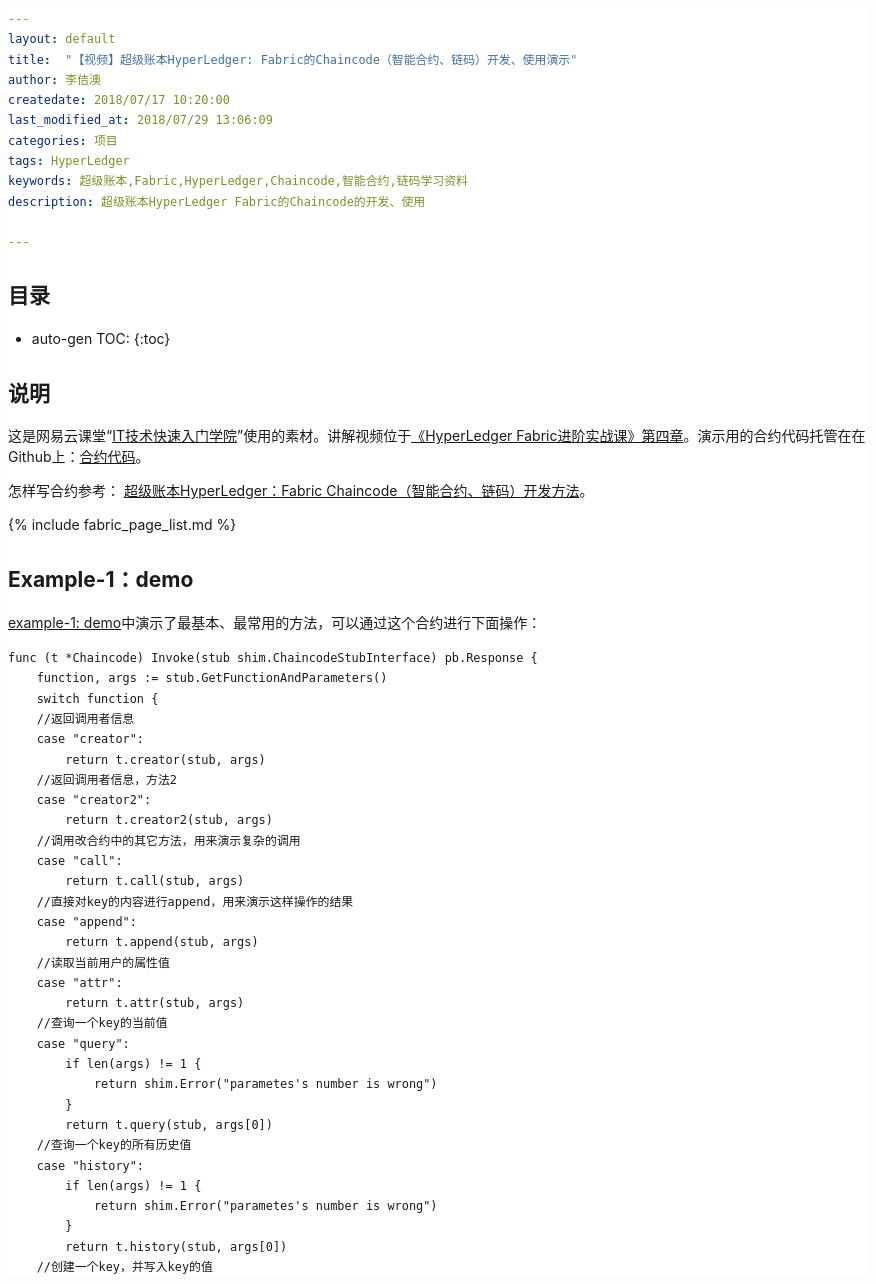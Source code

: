 ```yaml
---
layout: default
title:  "【视频】超级账本HyperLedger: Fabric的Chaincode（智能合约、链码）开发、使用演示"
author: 李佶澳
createdate: 2018/07/17 10:20:00
last_modified_at: 2018/07/29 13:06:09
categories: 项目
tags: HyperLedger
keywords: 超级账本,Fabric,HyperLedger,Chaincode,智能合约,链码学习资料
description: 超级账本HyperLedger Fabric的Chaincode的开发、使用

---
```


## 目录
* auto-gen TOC:
{:toc}

## 说明

这是网易云课堂“[IT技术快速入门学院](https://study.163.com/provider/400000000376006/course.htm?share=2&shareId=400000000376006)”使用的素材。讲解视频位于[《HyperLedger Fabric进阶实战课》第四章](https://study.163.com/course/courseMain.htm?courseId=1005359012&share=2&shareId=400000000376006)。演示用的合约代码托管在在Github上：[合约代码][1]。

怎样写合约参考： [超级账本HyperLedger：Fabric Chaincode（智能合约、链码）开发方法][3]。

{% include fabric_page_list.md %}

## Example-1：demo

[example-1: demo][2]中演示了最基本、最常用的方法，可以通过这个合约进行下面操作：

	func (t *Chaincode) Invoke(stub shim.ChaincodeStubInterface) pb.Response {
	    function, args := stub.GetFunctionAndParameters()
	    switch function {
	    //返回调用者信息
	    case "creator":
	        return t.creator(stub, args)
	    //返回调用者信息，方法2
	    case "creator2":
	        return t.creator2(stub, args)
	    //调用改合约中的其它方法，用来演示复杂的调用
	    case "call":
	        return t.call(stub, args)
	    //直接对key的内容进行append，用来演示这样操作的结果
	    case "append":
	        return t.append(stub, args)
	    //读取当前用户的属性值
	    case "attr":
	        return t.attr(stub, args)
	    //查询一个key的当前值
	    case "query":
	        if len(args) != 1 {
	            return shim.Error("parametes's number is wrong")
	        }
	        return t.query(stub, args[0])
	    //查询一个key的所有历史值
	    case "history":
	        if len(args) != 1 {
	            return shim.Error("parametes's number is wrong")
	        }
	        return t.history(stub, args[0])
	    //创建一个key，并写入key的值

[1]: https://github.com/introclass/hyperledger-fabric-chaincodes  "https://github.com/introclass/hyperledger-fabric-chaincodes" 
[2]: https://github.com/introclass/hyperledger-fabric-chaincodes/tree/master/demo "example-1: demo"
[3]: http://www.lijiaocn.com/%E9%A1%B9%E7%9B%AE/2018/05/05/hyperledger-fabric-chaincode.html "超级账本HyperLedger：Fabric Chaincode（智能合约、链码）开发方法"
[4]: https://medium.com/wearetheledger/hyperledger-fabric-concurrency-really-eccd901e4040 "Hyperledger Fabric and how it isn’t concurrent out of the box"
[5]: https://stackoverflow.com/questions/37691994/how-hyperledger-handle-the-concurrent-of-invoke-of-the-same-key-value-pair-of?utm_medium=organic&utm_source=google_rich_qa&utm_campaign=google_rich_qa  "How hyperledger handle the Concurrent of “invoke” of the same Key-Value pair of chaincode?"
[6]: https://github.com/hyperledger/fabric-samples/tree/release-1.2/high-throughput "HyperLedger High-Throughput Network"